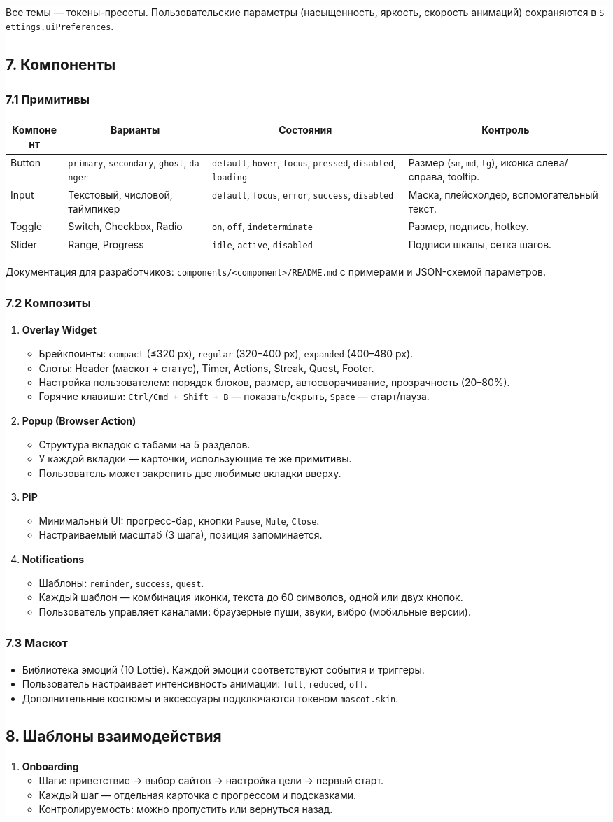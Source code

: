 Все темы — токены-пресеты. Пользовательские параметры (насыщенность, яркость, скорость анимаций) сохраняются в `Settings.uiPreferences`.

## 7. Компоненты

### 7.1 Примитивы

| Компонент | Варианты | Состояния | Контроль |
| --- | --- | --- | --- |
| Button | `primary`, `secondary`, `ghost`, `danger` | `default`, `hover`, `focus`, `pressed`, `disabled`, `loading` | Размер (`sm`, `md`, `lg`), иконка слева/справа, tooltip.
| Input | Текстовый, числовой, таймпикер | `default`, `focus`, `error`, `success`, `disabled` | Маска, плейсхолдер, вспомогательный текст.
| Toggle | Switch, Checkbox, Radio | `on`, `off`, `indeterminate` | Размер, подпись, hotkey.
| Slider | Range, Progress | `idle`, `active`, `disabled` | Подписи шкалы, сетка шагов.

Документация для разработчиков: `components/<component>/README.md` с примерами и JSON-схемой параметров.

### 7.2 Композиты

1. **Overlay Widget**
   - Брейкпоинты: `compact` (≤320 px), `regular` (320–400 px), `expanded` (400–480 px).
   - Слоты: Header (маскот + статус), Timer, Actions, Streak, Quest, Footer.
   - Настройка пользователем: порядок блоков, размер, автосворачивание, прозрачность (20–80%).
   - Горячие клавиши: `Ctrl/Cmd + Shift + B` — показать/скрыть, `Space` — старт/пауза.

2. **Popup (Browser Action)**
   - Структура вкладок с табами на 5 разделов.
   - У каждой вкладки — карточки, использующие те же примитивы.
   - Пользователь может закрепить две любимые вкладки вверху.

3. **PiP**
   - Минимальный UI: прогресс-бар, кнопки `Pause`, `Mute`, `Close`.
   - Настраиваемый масштаб (3 шага), позиция запоминается.

4. **Notifications**
   - Шаблоны: `reminder`, `success`, `quest`.
   - Каждый шаблон — комбинация иконки, текста до 60 символов, одной или двух кнопок.
   - Пользователь управляет каналами: браузерные пуши, звуки, вибро (мобильные версии).

### 7.3 Маскот

- Библиотека эмоций (10 Lottie). Каждой эмоции соответствуют события и триггеры.
- Пользователь настраивает интенсивность анимации: `full`, `reduced`, `off`.
- Дополнительные костюмы и аксессуары подключаются токеном `mascot.skin`.

## 8. Шаблоны взаимодействия

1. **Onboarding**
   - Шаги: приветствие → выбор сайтов → настройка цели → первый старт.
   - Каждый шаг — отдельная карточка с прогрессом и подсказками.
   - Контролируемость: можно пропустить или вернуться назад.

